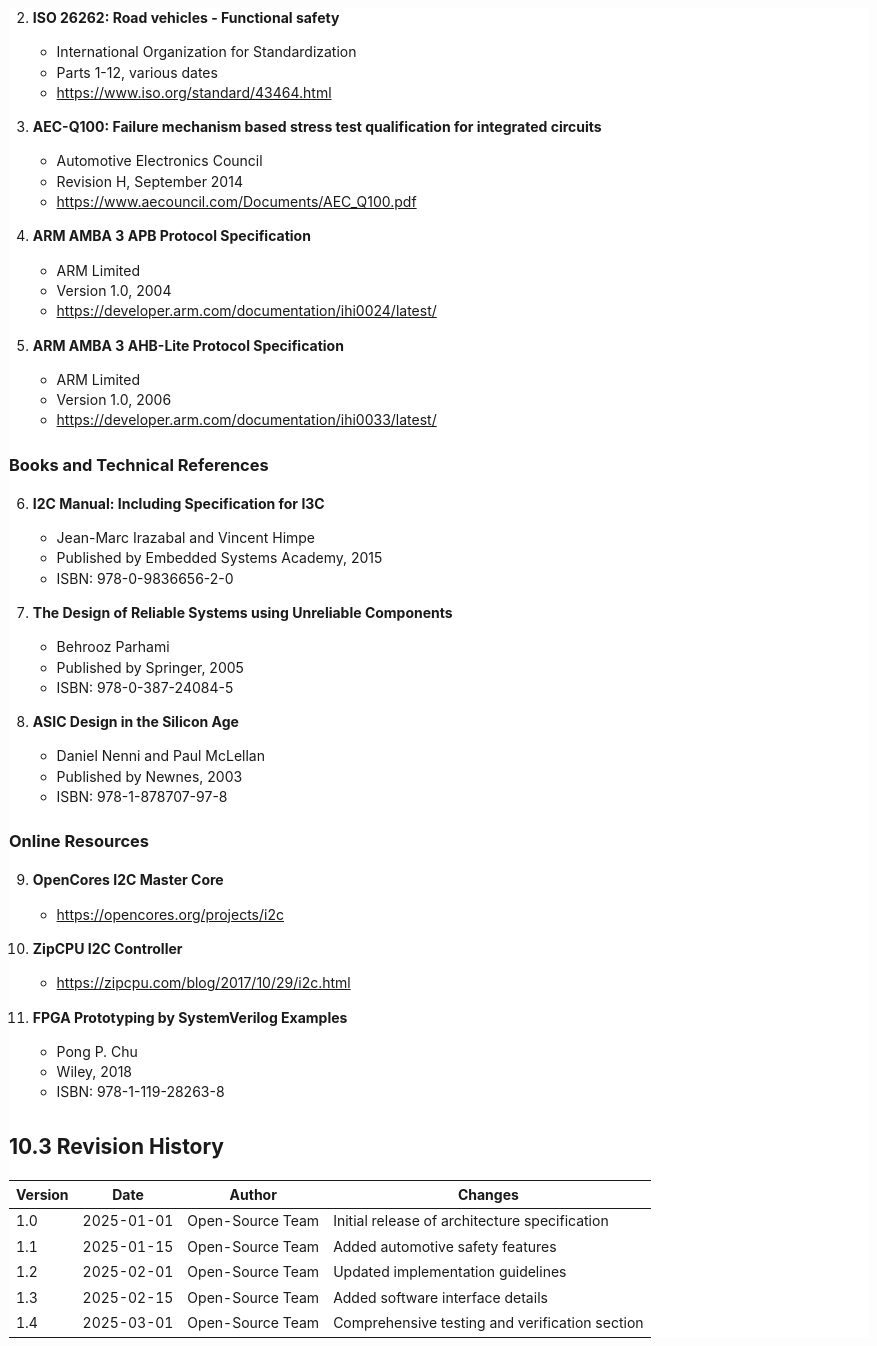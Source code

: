2. **ISO 26262: Road vehicles - Functional safety**
   - International Organization for Standardization
   - Parts 1-12, various dates
   - https://www.iso.org/standard/43464.html

3. **AEC-Q100: Failure mechanism based stress test qualification for integrated circuits**
   - Automotive Electronics Council
   - Revision H, September 2014
   - https://www.aecouncil.com/Documents/AEC_Q100.pdf

4. **ARM AMBA 3 APB Protocol Specification**
   - ARM Limited
   - Version 1.0, 2004
   - https://developer.arm.com/documentation/ihi0024/latest/

5. **ARM AMBA 3 AHB-Lite Protocol Specification**
   - ARM Limited
   - Version 1.0, 2006
   - https://developer.arm.com/documentation/ihi0033/latest/

### Books and Technical References

6. **I2C Manual: Including Specification for I3C**
   - Jean-Marc Irazabal and Vincent Himpe
   - Published by Embedded Systems Academy, 2015
   - ISBN: 978-0-9836656-2-0

7. **The Design of Reliable Systems using Unreliable Components**
   - Behrooz Parhami
   - Published by Springer, 2005
   - ISBN: 978-0-387-24084-5

8. **ASIC Design in the Silicon Age**
   - Daniel Nenni and Paul McLellan
   - Published by Newnes, 2003
   - ISBN: 978-1-878707-97-8

### Online Resources

9. **OpenCores I2C Master Core**
   - https://opencores.org/projects/i2c

10. **ZipCPU I2C Controller**
    - https://zipcpu.com/blog/2017/10/29/i2c.html

11. **FPGA Prototyping by SystemVerilog Examples**
    - Pong P. Chu
    - Wiley, 2018
    - ISBN: 978-1-119-28263-8

## 10.3 Revision History

| Version | Date | Author | Changes |
|---------|------|--------|---------|
| 1.0 | 2025-01-01 | Open-Source Team | Initial release of architecture specification |
| 1.1 | 2025-01-15 | Open-Source Team | Added automotive safety features |
| 1.2 | 2025-02-01 | Open-Source Team | Updated implementation guidelines |
| 1.3 | 2025-02-15 | Open-Source Team | Added software interface details |
| 1.4 | 2025-03-01 | Open-Source Team | Comprehensive testing and verification section |
